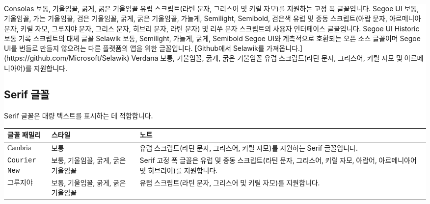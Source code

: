 <td style="font-family: Consolas;">Consolas</td>
<td>보통, 기울임꼴, 굵게, 굵은 기울임꼴</td>
<td>유럽 스크립트(라틴 문자, 그리스어 및 키릴 자모)를 지원하는 고정 폭 글꼴입니다.</td>
</tr>

<tr>
<td style="font-family: Segoe UI;">Segoe UI</td>
<td>보통, 기울임꼴, 가는 기울임꼴, 검은 기울임꼴, 굵게, 굵은 기울임꼴, 가늘게, Semilight, Semibold, 검은색</td>
<td>유럽 및 중동 스크립트(아랍 문자, 아르메니아 문자, 키릴 자모, 그루지야 문자, 그리스 문자, 히브리 문자, 라틴 문자) 및 리쑤 문자 스크립트의 사용자 인터페이스 글꼴입니다.</td>
</tr>

<tr class="odd">
<td>Segoe UI Historic</td>
<td align="left">보통</td>
<td align="left">기록 스크립트의 대체 글꼴</td>
</tr>

<tr class="even">
<td style="font-family: Selawik;">Selawik</td>
<td align="left">보통, Semilight, 가늘게, 굵게, Semibold</td>
<td align="left">Segoe UI와 계측적으로 호환되는 오픈 소스 글꼴이며 Segoe UI를 번들로 만들지 않으려는 다른 플랫폼의 앱을 위한 글꼴입니다. [Github에서 Selawik를 가져옵니다.](https://github.com/Microsoft/Selawik)</td>
</tr>

<tr class="even">
<td style="font-family: Verdana;">Verdana</td>
<td align="left">보통, 기울임꼴, 굵게, 굵은 기울임꼴</td>
<td align="left">유럽 스크립트(라틴 문자, 그리스어, 키릴 자모 및 아르메니아어)를 지원합니다.</td>
</tr>

</tbody>
</table>


## <a name="serif-fonts"></a>Serif 글꼴

Serif 글꼴은 대량 텍스트를 표시하는 데 적합합니다. 

<table>
<thead>
<tr class="header">
<th align="left">글꼴 패밀리</th>
<th align="left">스타일</th>
<th align="left">노트</th>
</tr>
</thead>
<tbody>
<tr class="odd">
<td style="font-family: Cambria;">Cambria</td>
<td align="left">보통</td>
<td align="left">유럽 스크립트(라틴 문자, 그리스어, 키릴 자모)를 지원하는 Serif 글꼴입니다.</td>
</tr>
<tr class="even">
<td style="font-family: Courier New;">Courier New</td>
<td align="left">보통, 기울임꼴, 굵게, 굵은 기울임꼴</td>
<td align="left">Serif 고정 폭 글꼴은 유럽 및 중동 스크립트(라틴 문자, 그리스어, 키릴 자모, 아랍어, 아르메니아어 및 히브리어)를 지원합니다.</td>
</tr>
<tr class="odd">
<td style="font-family: Georgia;">그루지야</td>
<td align="left">보통, 기울임꼴, 굵게, 굵은 기울임꼴</td>
<td align="left">유럽 스크립트(라틴 문자, 그리스어 및 키릴 자모)를 지원합니다.</td>
</tr>
